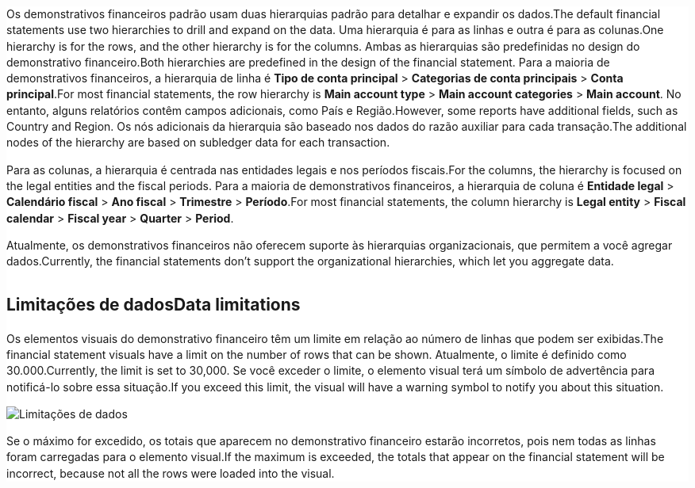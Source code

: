 <span data-ttu-id="612c6-347">Os demonstrativos financeiros padrão usam duas hierarquias padrão para detalhar e expandir os dados.</span><span class="sxs-lookup"><span data-stu-id="612c6-347">The default financial statements use two hierarchies to drill and expand on the data.</span></span> <span data-ttu-id="612c6-348">Uma hierarquia é para as linhas e outra é para as colunas.</span><span class="sxs-lookup"><span data-stu-id="612c6-348">One hierarchy is for the rows, and the other hierarchy is for the columns.</span></span> <span data-ttu-id="612c6-349">Ambas as hierarquias são predefinidas no design do demonstrativo financeiro.</span><span class="sxs-lookup"><span data-stu-id="612c6-349">Both hierarchies are predefined in the design of the financial statement.</span></span> <span data-ttu-id="612c6-350">Para a maioria de demonstrativos financeiros, a hierarquia de linha é **Tipo de conta principal** > **Categorias de conta principais** > **Conta principal**.</span><span class="sxs-lookup"><span data-stu-id="612c6-350">For most financial statements, the row hierarchy is **Main account type** > **Main account categories** > **Main account**.</span></span> <span data-ttu-id="612c6-351">No entanto, alguns relatórios contêm campos adicionais, como País e Região.</span><span class="sxs-lookup"><span data-stu-id="612c6-351">However, some reports have additional fields, such as Country and Region.</span></span> <span data-ttu-id="612c6-352">Os nós adicionais da hierarquia são baseado nos dados do razão auxiliar para cada transação.</span><span class="sxs-lookup"><span data-stu-id="612c6-352">The additional nodes of the hierarchy are based on subledger data for each transaction.</span></span>

<span data-ttu-id="612c6-353">Para as colunas, a hierarquia é centrada nas entidades legais e nos períodos fiscais.</span><span class="sxs-lookup"><span data-stu-id="612c6-353">For the columns, the hierarchy is focused on the legal entities and the fiscal periods.</span></span> <span data-ttu-id="612c6-354">Para a maioria de demonstrativos financeiros, a hierarquia de coluna é **Entidade legal** > **Calendário fiscal** > **Ano fiscal** > **Trimestre** > **Período**.</span><span class="sxs-lookup"><span data-stu-id="612c6-354">For most financial statements, the column hierarchy is **Legal entity** > **Fiscal calendar** > **Fiscal year** > **Quarter** > **Period**.</span></span>

<span data-ttu-id="612c6-355">Atualmente, os demonstrativos financeiros não oferecem suporte às hierarquias organizacionais, que permitem a você agregar dados.</span><span class="sxs-lookup"><span data-stu-id="612c6-355">Currently, the financial statements don’t support the organizational hierarchies, which let you aggregate data.</span></span>

## <a name="data-limitations"></a><span data-ttu-id="612c6-356">Limitações de dados</span><span class="sxs-lookup"><span data-stu-id="612c6-356">Data limitations</span></span>
<span data-ttu-id="612c6-357">Os elementos visuais do demonstrativo financeiro têm um limite em relação ao número de linhas que podem ser exibidas.</span><span class="sxs-lookup"><span data-stu-id="612c6-357">The financial statement visuals have a limit on the number of rows that can be shown.</span></span> <span data-ttu-id="612c6-358">Atualmente, o limite é definido como 30.000.</span><span class="sxs-lookup"><span data-stu-id="612c6-358">Currently, the limit is set to 30,000.</span></span> <span data-ttu-id="612c6-359">Se você exceder o limite, o elemento visual terá um símbolo de advertência para notificá-lo sobre essa situação.</span><span class="sxs-lookup"><span data-stu-id="612c6-359">If you exceed this limit, the visual will have a warning symbol to notify you about this situation.</span></span>
 
![Limitações de dados](./media/data-limit.png)


<span data-ttu-id="612c6-361">Se o máximo for excedido, os totais que aparecem no demonstrativo financeiro estarão incorretos, pois nem todas as linhas foram carregadas para o elemento visual.</span><span class="sxs-lookup"><span data-stu-id="612c6-361">If the maximum is exceeded, the totals that appear on the financial statement will be incorrect, because not all the rows were loaded into the visual.</span></span>
